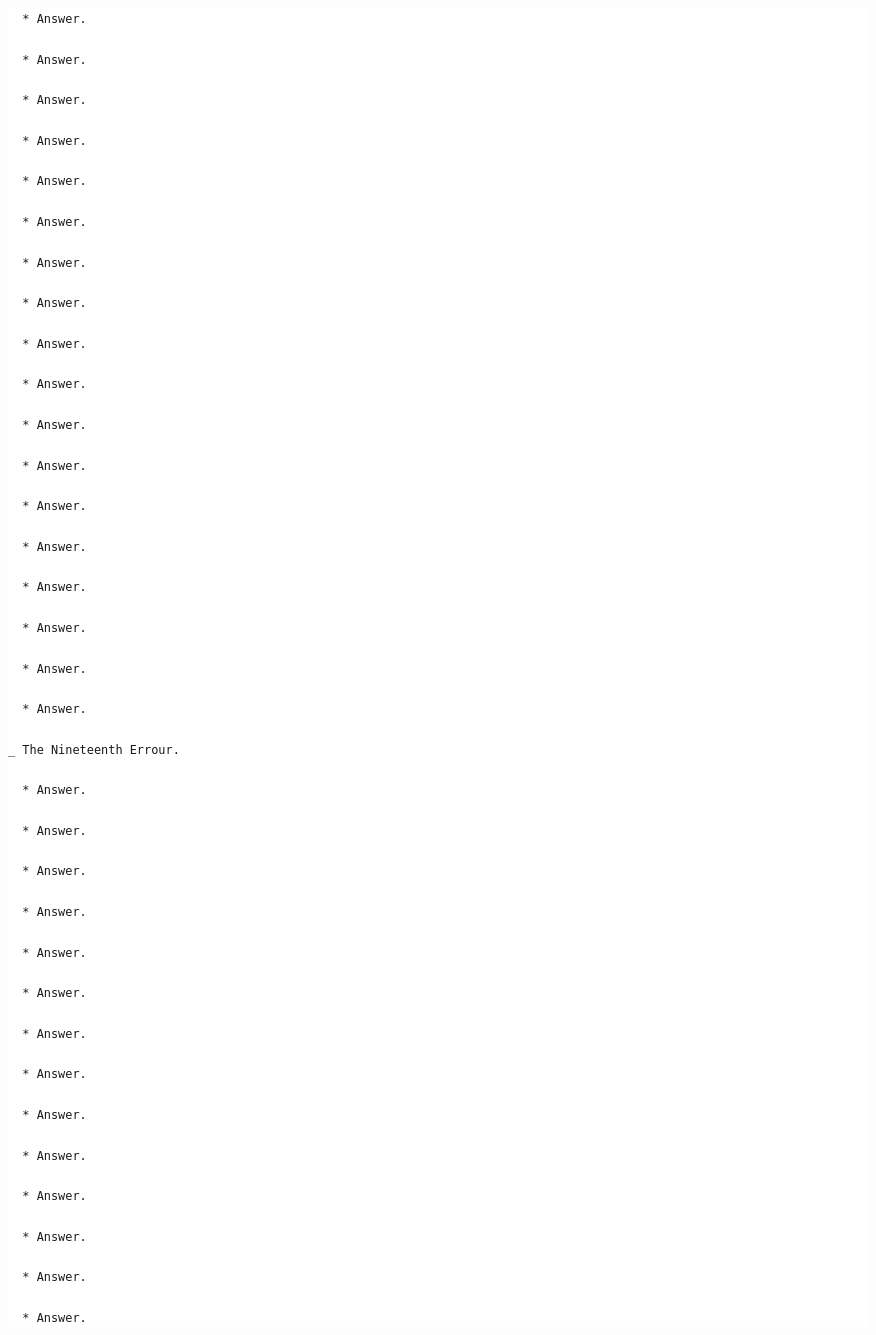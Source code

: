       * Answer.

      * Answer.

      * Answer.

      * Answer.

      * Answer.

      * Answer.

      * Answer.

      * Answer.

      * Answer.

      * Answer.

      * Answer.

      * Answer.

      * Answer.

      * Answer.

      * Answer.

      * Answer.

      * Answer.

      * Answer.

    _ The Nineteenth Errour.

      * Answer.

      * Answer.

      * Answer.

      * Answer.

      * Answer.

      * Answer.

      * Answer.

      * Answer.

      * Answer.

      * Answer.

      * Answer.

      * Answer.

      * Answer.

      * Answer.

